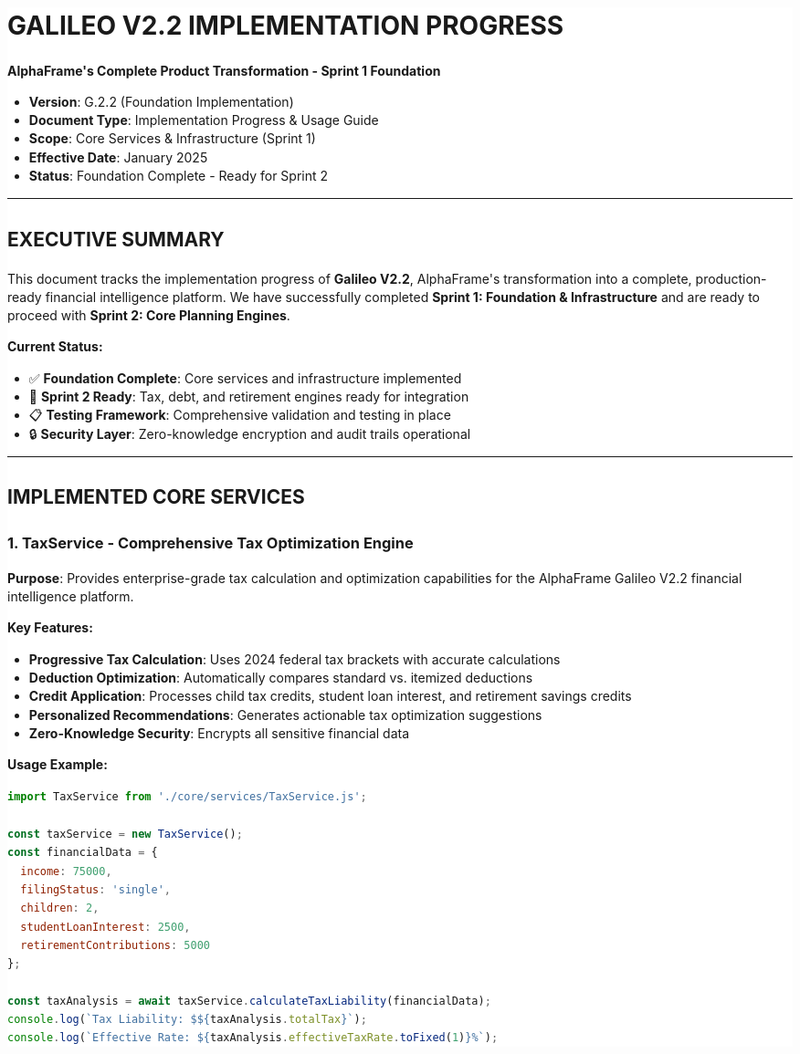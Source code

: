 # **GALILEO V2.2 IMPLEMENTATION PROGRESS**

**AlphaFrame's Complete Product Transformation - Sprint 1 Foundation**

* **Version**: G.2.2 (Foundation Implementation)
* **Document Type**: Implementation Progress & Usage Guide
* **Scope**: Core Services & Infrastructure (Sprint 1)
* **Effective Date**: January 2025
* **Status**: Foundation Complete - Ready for Sprint 2

---

## **EXECUTIVE SUMMARY**

This document tracks the implementation progress of **Galileo V2.2**, AlphaFrame's transformation into a complete, production-ready financial intelligence platform. We have successfully completed **Sprint 1: Foundation & Infrastructure** and are ready to proceed with **Sprint 2: Core Planning Engines**.

**Current Status:**
- ✅ **Foundation Complete**: Core services and infrastructure implemented
- 🔄 **Sprint 2 Ready**: Tax, debt, and retirement engines ready for integration
- 📋 **Testing Framework**: Comprehensive validation and testing in place
- 🔒 **Security Layer**: Zero-knowledge encryption and audit trails operational

---

## **IMPLEMENTED CORE SERVICES**

### **1. TaxService - Comprehensive Tax Optimization Engine**

**Purpose**: Provides enterprise-grade tax calculation and optimization capabilities for the AlphaFrame Galileo V2.2 financial intelligence platform.

**Key Features:**
- **Progressive Tax Calculation**: Uses 2024 federal tax brackets with accurate calculations
- **Deduction Optimization**: Automatically compares standard vs. itemized deductions
- **Credit Application**: Processes child tax credits, student loan interest, and retirement savings credits
- **Personalized Recommendations**: Generates actionable tax optimization suggestions
- **Zero-Knowledge Security**: Encrypts all sensitive financial data

**Usage Example:**
```javascript
import TaxService from './core/services/TaxService.js';

const taxService = new TaxService();
const financialData = {
  income: 75000,
  filingStatus: 'single',
  children: 2,
  studentLoanInterest: 2500,
  retirementContributions: 5000
};

const taxAnalysis = await taxService.calculateTaxLiability(financialData);
console.log(`Tax Liability: $${taxAnalysis.totalTax}`);
console.log(`Effective Rate: ${taxAnalysis.effectiveTaxRate.toFixed(1)}%`);
```
